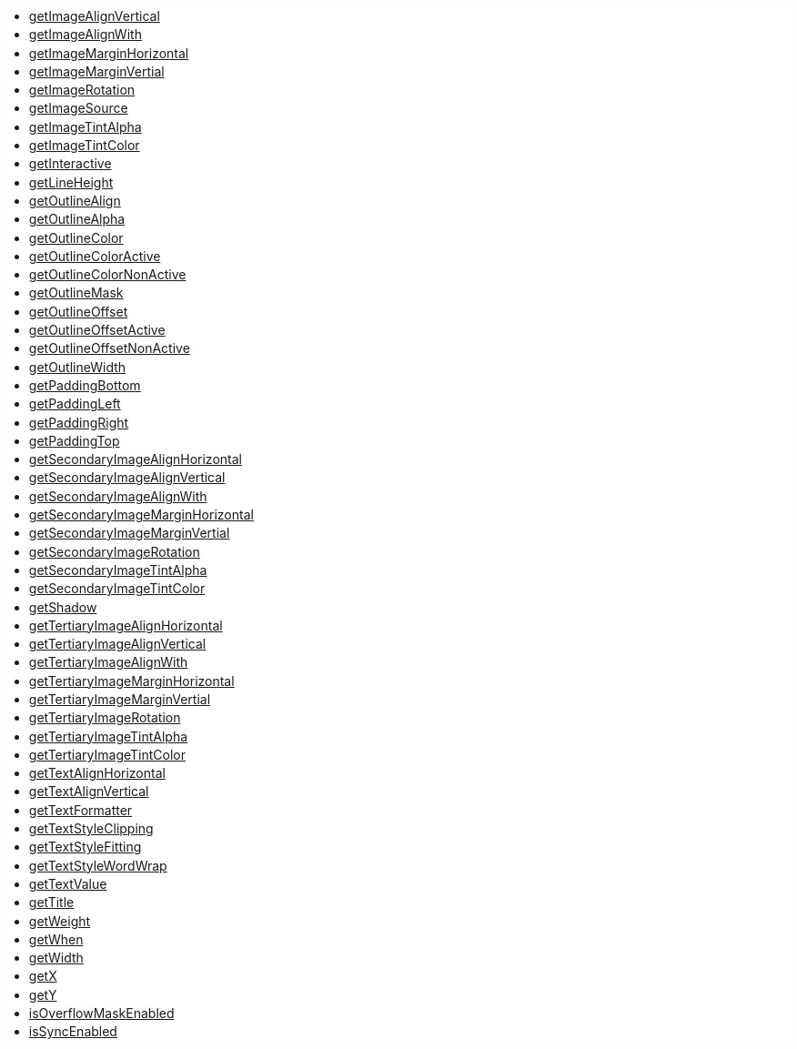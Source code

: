 - [getImageAlignVertical](DThemeDarkTableBodyCellSelectPromise.md#getimagealignvertical)
- [getImageAlignWith](DThemeDarkTableBodyCellSelectPromise.md#getimagealignwith)
- [getImageMarginHorizontal](DThemeDarkTableBodyCellSelectPromise.md#getimagemarginhorizontal)
- [getImageMarginVertial](DThemeDarkTableBodyCellSelectPromise.md#getimagemarginvertial)
- [getImageRotation](DThemeDarkTableBodyCellSelectPromise.md#getimagerotation)
- [getImageSource](DThemeDarkTableBodyCellSelectPromise.md#getimagesource)
- [getImageTintAlpha](DThemeDarkTableBodyCellSelectPromise.md#getimagetintalpha)
- [getImageTintColor](DThemeDarkTableBodyCellSelectPromise.md#getimagetintcolor)
- [getInteractive](DThemeDarkTableBodyCellSelectPromise.md#getinteractive)
- [getLineHeight](DThemeDarkTableBodyCellSelectPromise.md#getlineheight)
- [getOutlineAlign](DThemeDarkTableBodyCellSelectPromise.md#getoutlinealign)
- [getOutlineAlpha](DThemeDarkTableBodyCellSelectPromise.md#getoutlinealpha)
- [getOutlineColor](DThemeDarkTableBodyCellSelectPromise.md#getoutlinecolor)
- [getOutlineColorActive](DThemeDarkTableBodyCellSelectPromise.md#getoutlinecoloractive)
- [getOutlineColorNonActive](DThemeDarkTableBodyCellSelectPromise.md#getoutlinecolornonactive)
- [getOutlineMask](DThemeDarkTableBodyCellSelectPromise.md#getoutlinemask)
- [getOutlineOffset](DThemeDarkTableBodyCellSelectPromise.md#getoutlineoffset)
- [getOutlineOffsetActive](DThemeDarkTableBodyCellSelectPromise.md#getoutlineoffsetactive)
- [getOutlineOffsetNonActive](DThemeDarkTableBodyCellSelectPromise.md#getoutlineoffsetnonactive)
- [getOutlineWidth](DThemeDarkTableBodyCellSelectPromise.md#getoutlinewidth)
- [getPaddingBottom](DThemeDarkTableBodyCellSelectPromise.md#getpaddingbottom)
- [getPaddingLeft](DThemeDarkTableBodyCellSelectPromise.md#getpaddingleft)
- [getPaddingRight](DThemeDarkTableBodyCellSelectPromise.md#getpaddingright)
- [getPaddingTop](DThemeDarkTableBodyCellSelectPromise.md#getpaddingtop)
- [getSecondaryImageAlignHorizontal](DThemeDarkTableBodyCellSelectPromise.md#getsecondaryimagealignhorizontal)
- [getSecondaryImageAlignVertical](DThemeDarkTableBodyCellSelectPromise.md#getsecondaryimagealignvertical)
- [getSecondaryImageAlignWith](DThemeDarkTableBodyCellSelectPromise.md#getsecondaryimagealignwith)
- [getSecondaryImageMarginHorizontal](DThemeDarkTableBodyCellSelectPromise.md#getsecondaryimagemarginhorizontal)
- [getSecondaryImageMarginVertial](DThemeDarkTableBodyCellSelectPromise.md#getsecondaryimagemarginvertial)
- [getSecondaryImageRotation](DThemeDarkTableBodyCellSelectPromise.md#getsecondaryimagerotation)
- [getSecondaryImageTintAlpha](DThemeDarkTableBodyCellSelectPromise.md#getsecondaryimagetintalpha)
- [getSecondaryImageTintColor](DThemeDarkTableBodyCellSelectPromise.md#getsecondaryimagetintcolor)
- [getShadow](DThemeDarkTableBodyCellSelectPromise.md#getshadow)
- [getTertiaryImageAlignHorizontal](DThemeDarkTableBodyCellSelectPromise.md#gettertiaryimagealignhorizontal)
- [getTertiaryImageAlignVertical](DThemeDarkTableBodyCellSelectPromise.md#gettertiaryimagealignvertical)
- [getTertiaryImageAlignWith](DThemeDarkTableBodyCellSelectPromise.md#gettertiaryimagealignwith)
- [getTertiaryImageMarginHorizontal](DThemeDarkTableBodyCellSelectPromise.md#gettertiaryimagemarginhorizontal)
- [getTertiaryImageMarginVertial](DThemeDarkTableBodyCellSelectPromise.md#gettertiaryimagemarginvertial)
- [getTertiaryImageRotation](DThemeDarkTableBodyCellSelectPromise.md#gettertiaryimagerotation)
- [getTertiaryImageTintAlpha](DThemeDarkTableBodyCellSelectPromise.md#gettertiaryimagetintalpha)
- [getTertiaryImageTintColor](DThemeDarkTableBodyCellSelectPromise.md#gettertiaryimagetintcolor)
- [getTextAlignHorizontal](DThemeDarkTableBodyCellSelectPromise.md#gettextalignhorizontal)
- [getTextAlignVertical](DThemeDarkTableBodyCellSelectPromise.md#gettextalignvertical)
- [getTextFormatter](DThemeDarkTableBodyCellSelectPromise.md#gettextformatter)
- [getTextStyleClipping](DThemeDarkTableBodyCellSelectPromise.md#gettextstyleclipping)
- [getTextStyleFitting](DThemeDarkTableBodyCellSelectPromise.md#gettextstylefitting)
- [getTextStyleWordWrap](DThemeDarkTableBodyCellSelectPromise.md#gettextstylewordwrap)
- [getTextValue](DThemeDarkTableBodyCellSelectPromise.md#gettextvalue)
- [getTitle](DThemeDarkTableBodyCellSelectPromise.md#gettitle)
- [getWeight](DThemeDarkTableBodyCellSelectPromise.md#getweight)
- [getWhen](DThemeDarkTableBodyCellSelectPromise.md#getwhen)
- [getWidth](DThemeDarkTableBodyCellSelectPromise.md#getwidth)
- [getX](DThemeDarkTableBodyCellSelectPromise.md#getx)
- [getY](DThemeDarkTableBodyCellSelectPromise.md#gety)
- [isOverflowMaskEnabled](DThemeDarkTableBodyCellSelectPromise.md#isoverflowmaskenabled)
- [isSyncEnabled](DThemeDarkTableBodyCellSelectPromise.md#issyncenabled)